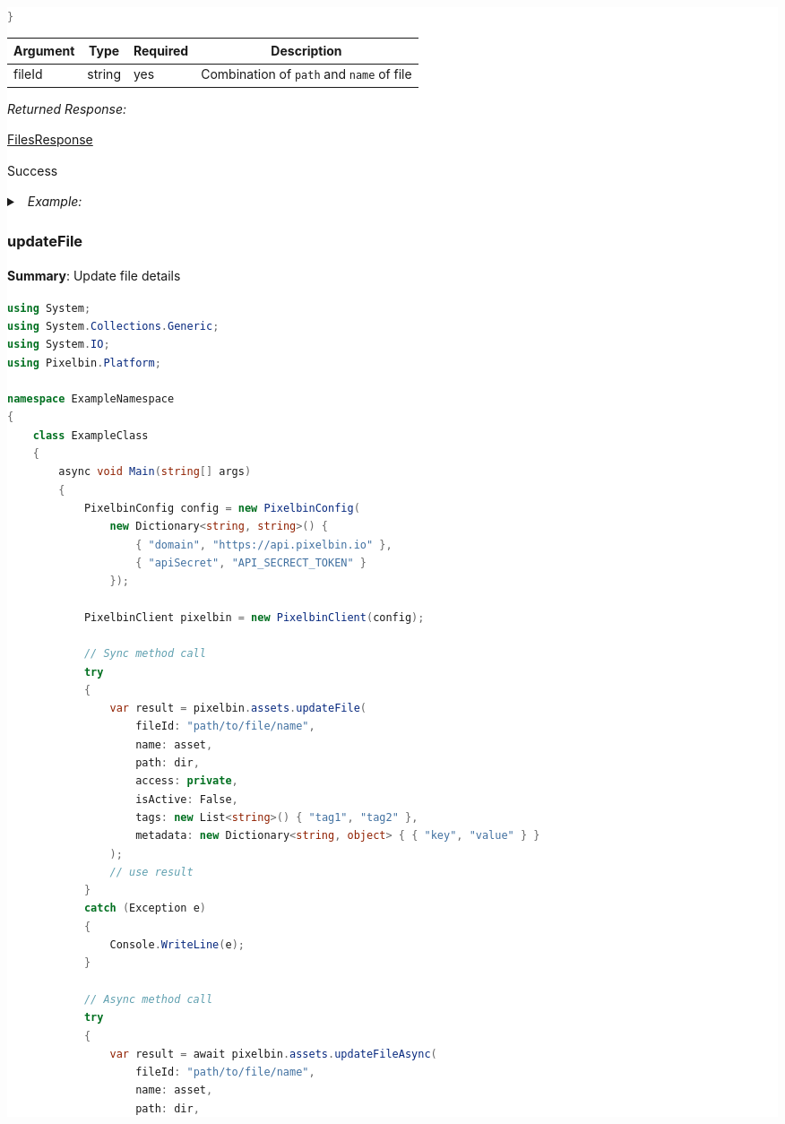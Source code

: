 ```csharp
}
```

| Argument | Type   | Required | Description                              |
| -------- | ------ | -------- | ---------------------------------------- |
| fileId   | string | yes      | Combination of `path` and `name` of file |

_Returned Response:_

[FilesResponse](#filesresponse)

Success

<details><summary><i>&nbsp; Example:</i></summary></details>

### updateFile

**Summary**: Update file details

```csharp
using System;
using System.Collections.Generic;
using System.IO;
using Pixelbin.Platform;

namespace ExampleNamespace
{
    class ExampleClass
    {
        async void Main(string[] args)
        {
            PixelbinConfig config = new PixelbinConfig(
                new Dictionary<string, string>() {
                    { "domain", "https://api.pixelbin.io" },
                    { "apiSecret", "API_SECRECT_TOKEN" }
                });

            PixelbinClient pixelbin = new PixelbinClient(config);

            // Sync method call
            try
            {
                var result = pixelbin.assets.updateFile(
                    fileId: "path/to/file/name",
                    name: asset,
                    path: dir,
                    access: private,
                    isActive: False,
                    tags: new List<string>() { "tag1", "tag2" },
                    metadata: new Dictionary<string, object> { { "key", "value" } }
                );
                // use result
            }
            catch (Exception e)
            {
                Console.WriteLine(e);
            }

            // Async method call
            try
            {
                var result = await pixelbin.assets.updateFileAsync(
                    fileId: "path/to/file/name",
                    name: asset,
                    path: dir,
```